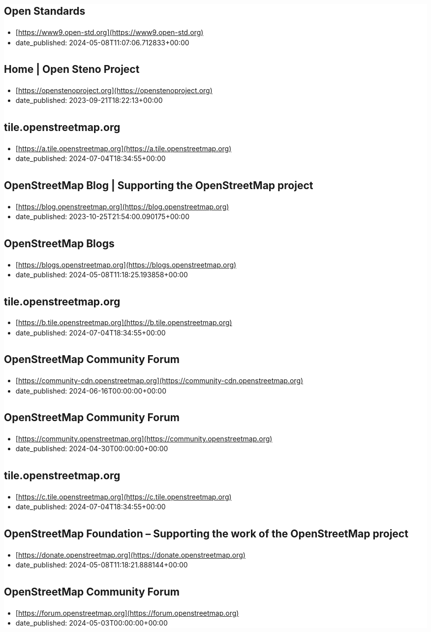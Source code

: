  ## Open Standards
 - [https://www9.open-std.org](https://www9.open-std.org)
 - date_published: 2024-05-08T11:07:06.712833+00:00

 ## Home | Open Steno Project
 - [https://openstenoproject.org](https://openstenoproject.org)
 - date_published: 2023-09-21T18:22:13+00:00

 ## tile.openstreetmap.org
 - [https://a.tile.openstreetmap.org](https://a.tile.openstreetmap.org)
 - date_published: 2024-07-04T18:34:55+00:00

 ## OpenStreetMap Blog | Supporting the OpenStreetMap project
 - [https://blog.openstreetmap.org](https://blog.openstreetmap.org)
 - date_published: 2023-10-25T21:54:00.090175+00:00

 ## OpenStreetMap Blogs
 - [https://blogs.openstreetmap.org](https://blogs.openstreetmap.org)
 - date_published: 2024-05-08T11:18:25.193858+00:00

 ## tile.openstreetmap.org
 - [https://b.tile.openstreetmap.org](https://b.tile.openstreetmap.org)
 - date_published: 2024-07-04T18:34:55+00:00

 ## OpenStreetMap Community Forum
 - [https://community-cdn.openstreetmap.org](https://community-cdn.openstreetmap.org)
 - date_published: 2024-06-16T00:00:00+00:00

 ## OpenStreetMap Community Forum
 - [https://community.openstreetmap.org](https://community.openstreetmap.org)
 - date_published: 2024-04-30T00:00:00+00:00

 ## tile.openstreetmap.org
 - [https://c.tile.openstreetmap.org](https://c.tile.openstreetmap.org)
 - date_published: 2024-07-04T18:34:55+00:00

 ## OpenStreetMap Foundation – Supporting the work of the OpenStreetMap project
 - [https://donate.openstreetmap.org](https://donate.openstreetmap.org)
 - date_published: 2024-05-08T11:18:21.888144+00:00

 ## OpenStreetMap Community Forum
 - [https://forum.openstreetmap.org](https://forum.openstreetmap.org)
 - date_published: 2024-05-03T00:00:00+00:00
